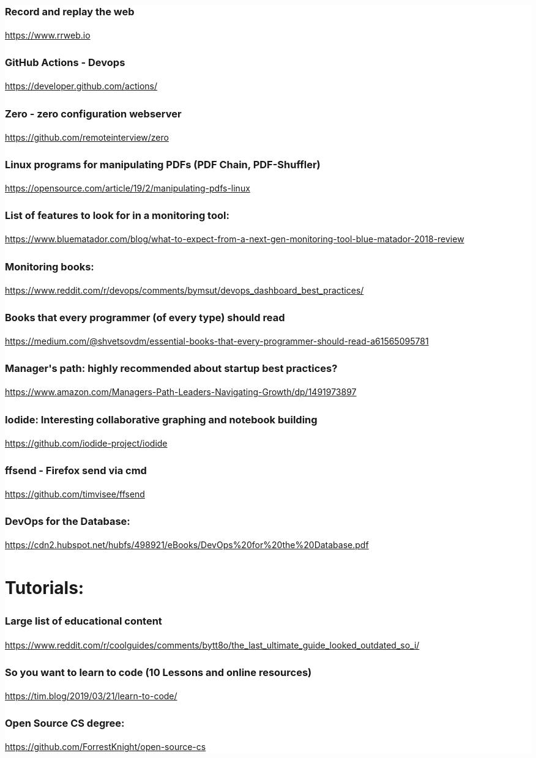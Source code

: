 ### Record and replay the web
https://www.rrweb.io

### GitHub Actions - Devops
https://developer.github.com/actions/

### Zero - zero configuration webserver
https://github.com/remoteinterview/zero

### Linux programs for manipulating PDFs (PDF Chain, PDF-Shuffler)
https://opensource.com/article/19/2/manipulating-pdfs-linux

### List of features to look for in a monitoring tool:
https://www.bluematador.com/blog/what-to-expect-from-a-next-gen-monitoring-tool-blue-matador-2018-review

### Monitoring books:
https://www.reddit.com/r/devops/comments/bymsut/devops_dashboard_best_practices/

### Books that every programmer (of every type) should read
https://medium.com/@shvetsovdm/essential-books-that-every-programmer-should-read-a61565095781

### Manager's path: highly recommended about startup best practices?
https://www.amazon.com/Managers-Path-Leaders-Navigating-Growth/dp/1491973897

### Iodide: Interesting collaborative graphing and notebook building
https://github.com/iodide-project/iodide

### ffsend - Firefox send via cmd
https://github.com/timvisee/ffsend

### DevOps for the Database:
https://cdn2.hubspot.net/hubfs/498921/eBooks/DevOps%20for%20the%20Database.pdf

# Tutorials:

### Large list of educational content
https://www.reddit.com/r/coolguides/comments/bytt8o/the_last_ultimate_guide_looked_outdated_so_i/

### So you want to learn to code (10 Lessons and online resources)
https://tim.blog/2019/03/21/learn-to-code/ 
### Open Source CS degree:
https://github.com/ForrestKnight/open-source-cs
